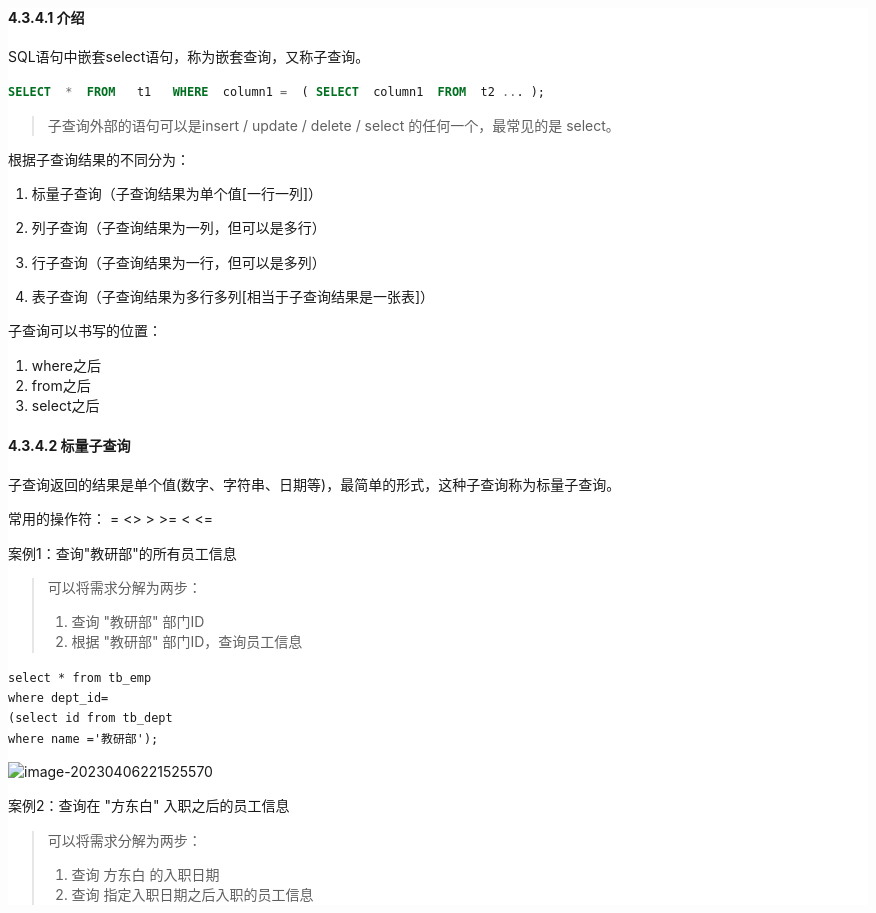 #### 4.3.4.1 介绍

SQL语句中嵌套select语句，称为嵌套查询，又称子查询。

```sql
SELECT  *  FROM   t1   WHERE  column1 =  ( SELECT  column1  FROM  t2 ... );
```

> 子查询外部的语句可以是insert / update / delete / select 的任何一个，最常见的是 select。



根据子查询结果的不同分为：

1. 标量子查询（子查询结果为单个值[一行一列]）

2. 列子查询（子查询结果为一列，但可以是多行）

3. 行子查询（子查询结果为一行，但可以是多列）

4. 表子查询（子查询结果为多行多列[相当于子查询结果是一张表]）

子查询可以书写的位置：

1. where之后
2. from之后
3. select之后





#### 4.3.4.2 标量子查询

子查询返回的结果是单个值(数字、字符串、日期等)，最简单的形式，这种子查询称为标量子查询。

常用的操作符： =   <>   >    >=    <   <=   



案例1：查询"教研部"的所有员工信息

> 可以将需求分解为两步：
>
> 1. 查询 "教研部" 部门ID
> 2. 根据 "教研部" 部门ID，查询员工信息

```mysql
select * from tb_emp
where dept_id=
(select id from tb_dept
where name ='教研部');
```

![image-20230406221525570](https://typora-picsbed.oss-cn-shanghai.aliyuncs.com/typora/image-20230406221525570.png?x-os)

案例2：查询在 "方东白" 入职之后的员工信息

> 可以将需求分解为两步：
>
> 1. 查询 方东白 的入职日期
> 2. 查询 指定入职日期之后入职的员工信息
